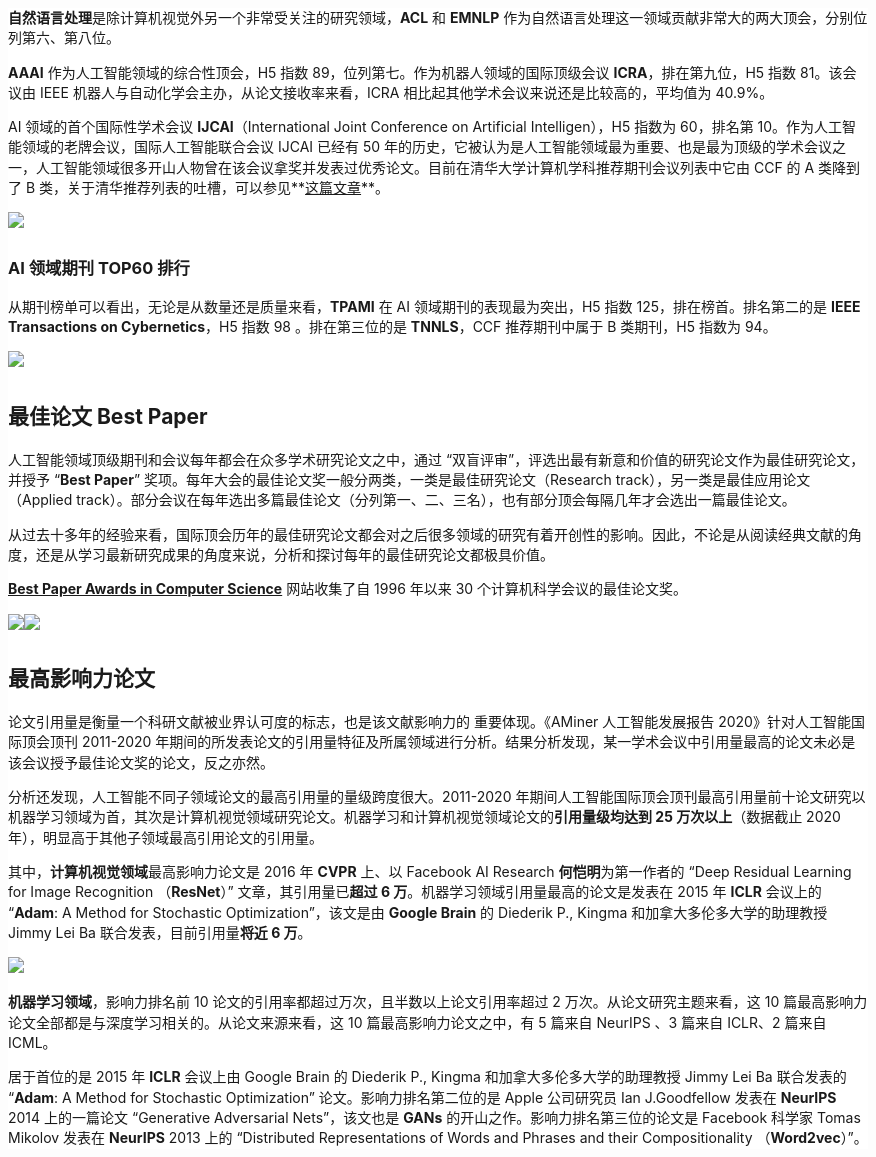 **自然语言处理**是除计算机视觉外另一个非常受关注的研究领域，**ACL** 和 **EMNLP** 作为自然语言处理这一领域贡献非常大的两大顶会，分别位列第六、第八位。

**AAAI** 作为人工智能领域的综合性顶会，H5 指数 89，位列第七。作为机器人领域的国际顶级会议 **ICRA**，排在第九位，H5 指数 81。该会议由 IEEE 机器人与自动化学会主办，从论文接收率来看，ICRA 相比起其他学术会议来说还是比较高的，平均值为 40.9%。

AI 领域的首个国际性学术会议 **IJCAI**（International Joint Conference on Artificial Intelligen），H5 指数为 60，排名第 10。作为人工智能领域的老牌会议，国际人工智能联合会议 IJCAI 已经有 50 年的历史，它被认为是人工智能领域最为重要、也是最为顶级的学术会议之一，人工智能领域很多开山人物曾在该会议拿奖并发表过优秀论文。目前在清华大学计算机学科推荐期刊会议列表中它由 CCF 的 A 类降到了 B 类，关于清华推荐列表的吐槽，可以参见**[这篇文章](https://link.zhihu.com/?target=https%3A//mp.weixin.qq.com/s%3F__biz%3DMzg4MDE3OTA5NA%3D%3D%26mid%3D2247490957%26idx%3D1%26sn%3Db9aa515f7833ba1503be298ac2360960%26source%3D41%23wechat_redirect)**。

![](https://pic2.zhimg.com/v2-7e83a3ec17ee479c128b10d15ac0506d_r.jpg)

### **AI 领域期刊 TOP60 排行**

从期刊榜单可以看出，无论是从数量还是质量来看，**TPAMI** 在 AI 领域期刊的表现最为突出，H5 指数 125，排在榜首。排名第二的是 **IEEE Transactions on Cybernetics**，H5 指数 98 。排在第三位的是 **TNNLS**，CCF 推荐期刊中属于 B 类期刊，H5 指数为 94。

![](https://pic2.zhimg.com/v2-b84c2aee644723702bef1b49acf91501_r.jpg)

**最佳论文 Best Paper**
-------------------

人工智能领域顶级期刊和会议每年都会在众多学术研究论文之中，通过 “双盲评审”，评选出最有新意和价值的研究论文作为最佳研究论文，并授予 “**Best Paper**” 奖项。每年大会的最佳论文奖一般分两类，一类是最佳研究论文（Research track），另一类是最佳应用论文（Applied track）。部分会议在每年选出多篇最佳论文（分列第一、二、三名），也有部分顶会每隔几年才会选出一篇最佳论文。

从过去十多年的经验来看，国际顶会历年的最佳研究论文都会对之后很多领域的研究有着开创性的影响。因此，不论是从阅读经典文献的角度，还是从学习最新研究成果的角度来说，分析和探讨每年的最佳研究论文都极具价值。

**[Best Paper Awards in Computer Science](https://link.zhihu.com/?target=https%3A//jeffhuang.com/best_paper_awards/conferences.html)** 网站收集了自 1996 年以来 30 个计算机科学会议的最佳论文奖。

![](https://pic2.zhimg.com/v2-5a6d6d2fe1e129e88fb7f79a424c97c1_r.jpg)![](https://pic4.zhimg.com/v2-9d581e4604a3008f07b601d7d74821f7_r.jpg)

**最高影响力论文**
-----------

论文引用量是衡量一个科研文献被业界认可度的标志，也是该文献影响力的 重要体现。《AMiner 人工智能发展报告 2020》针对人工智能国际顶会顶刊 2011-2020 年期间的所发表论文的引用量特征及所属领域进行分析。结果分析发现，某一学术会议中引用量最高的论文未必是该会议授予最佳论文奖的论文，反之亦然。

分析还发现，人工智能不同子领域论文的最高引用量的量级跨度很大。2011-2020 年期间人工智能国际顶会顶刊最高引用量前十论文研究以机器学习领域为首，其次是计算机视觉领域研究论文。机器学习和计算机视觉领域论文的**引用量级均达到 25 万次以上**（数据截止 2020 年），明显高于其他子领域最高引用论文的引用量。

其中，**计算机视觉领域**最高影响力论文是 2016 年 **CVPR** 上、以 Facebook AI Research **何恺明**为第一作者的 “Deep Residual Learning for Image Recognition （**ResNet**）” 文章，其引用量已**超过 6 万**。机器学习领域引用量最高的论文是发表在 2015 年 **ICLR** 会议上的 “**Adam**: A Method for Stochastic Optimization”，该文是由 **Google Brain** 的 Diederik P., Kingma 和加拿大多伦多大学的助理教授 Jimmy Lei Ba 联合发表，目前引用量**将近 6 万**。

![](https://pic3.zhimg.com/v2-8b24df0c536f821785db9c575840b63a_r.jpg)

**机器学习领域**，影响力排名前 10 论文的引用率都超过万次，且半数以上论文引用率超过 2 万次。从论文研究主题来看，这 10 篇最高影响力论文全部都是与深度学习相关的。从论文来源来看，这 10 篇最高影响力论文之中，有 5 篇来自 NeurIPS 、3 篇来自 ICLR、2 篇来自 ICML。

居于首位的是 2015 年 **ICLR** 会议上由 Google Brain 的 Diederik P., Kingma 和加拿大多伦多大学的助理教授 Jimmy Lei Ba 联合发表的 “**Adam**: A Method for Stochastic Optimization” 论文。影响力排名第二位的是 Apple 公司研究员 Ian J.Goodfellow 发表在 **NeurIPS** 2014 上的一篇论文 “Generative Adversarial Nets”，该文也是 **GANs** 的开山之作。影响力排名第三位的论文是 Facebook 科学家 Tomas Mikolov 发表在 **NeurIPS** 2013 上的 “Distributed Representations of Words and Phrases and their Compositionality （**Word2vec**）”。
